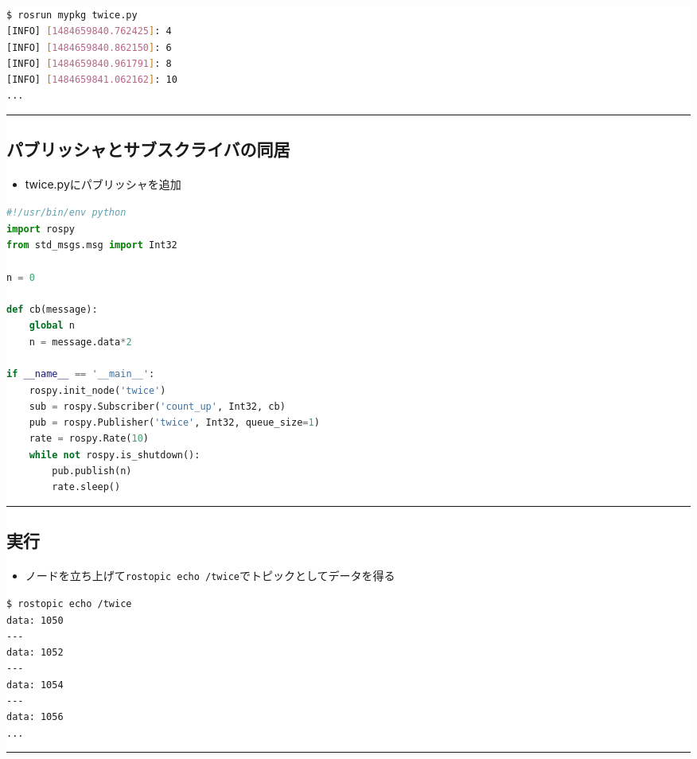```bash
$ rosrun mypkg twice.py
[INFO] [1484659840.762425]: 4
[INFO] [1484659840.862150]: 6
[INFO] [1484659840.961791]: 8
[INFO] [1484659841.062162]: 10
...
```

---

## パブリッシャとサブスクライバの同居

* twice.pyにパブリッシャを追加

```python
#!/usr/bin/env python
import rospy
from std_msgs.msg import Int32

n = 0

def cb(message):
    global n
    n = message.data*2

if __name__ == '__main__': 
    rospy.init_node('twice')
    sub = rospy.Subscriber('count_up', Int32, cb) 
    pub = rospy.Publisher('twice', Int32, queue_size=1) 
    rate = rospy.Rate(10)
    while not rospy.is_shutdown():
        pub.publish(n)
        rate.sleep()
```

---

## 実行

* ノードを立ち上げて`rostopic echo /twice`でトピックとしてデータを得る

```bash
$ rostopic echo /twice
data: 1050
---
data: 1052
---
data: 1054
---
data: 1056
...
```

---